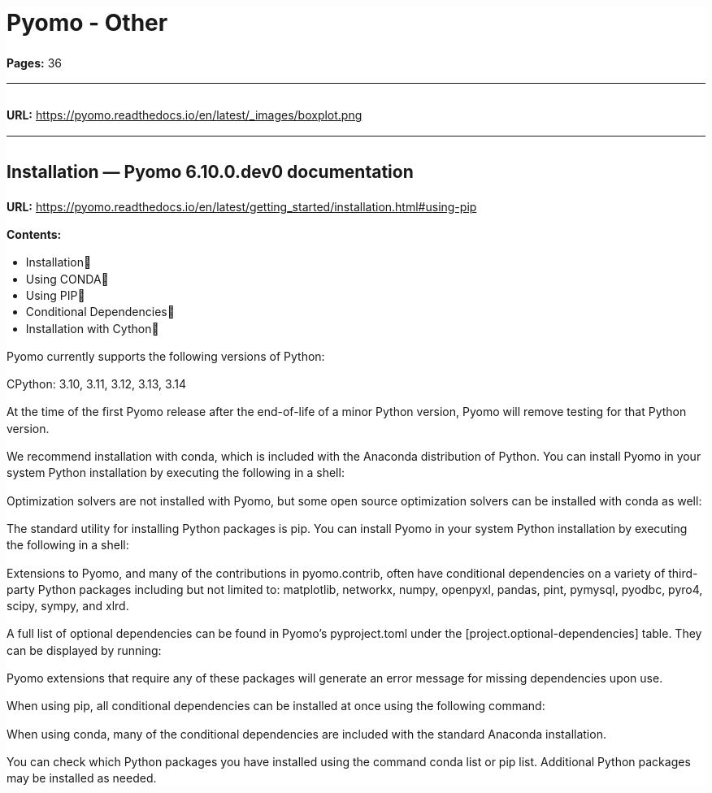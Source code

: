 # Pyomo - Other

**Pages:** 36

---

## 

**URL:** https://pyomo.readthedocs.io/en/latest/_images/boxplot.png

---

## Installation — Pyomo 6.10.0.dev0 documentation

**URL:** https://pyomo.readthedocs.io/en/latest/getting_started/installation.html#using-pip

**Contents:**
- Installation
- Using CONDA
- Using PIP
- Conditional Dependencies
- Installation with Cython

Pyomo currently supports the following versions of Python:

CPython: 3.10, 3.11, 3.12, 3.13, 3.14

At the time of the first Pyomo release after the end-of-life of a minor Python version, Pyomo will remove testing for that Python version.

We recommend installation with conda, which is included with the Anaconda distribution of Python. You can install Pyomo in your system Python installation by executing the following in a shell:

Optimization solvers are not installed with Pyomo, but some open source optimization solvers can be installed with conda as well:

The standard utility for installing Python packages is pip. You can install Pyomo in your system Python installation by executing the following in a shell:

Extensions to Pyomo, and many of the contributions in pyomo.contrib, often have conditional dependencies on a variety of third-party Python packages including but not limited to: matplotlib, networkx, numpy, openpyxl, pandas, pint, pymysql, pyodbc, pyro4, scipy, sympy, and xlrd.

A full list of optional dependencies can be found in Pyomo’s pyproject.toml under the [project.optional-dependencies] table. They can be displayed by running:

Pyomo extensions that require any of these packages will generate an error message for missing dependencies upon use.

When using pip, all conditional dependencies can be installed at once using the following command:

When using conda, many of the conditional dependencies are included with the standard Anaconda installation.

You can check which Python packages you have installed using the command conda list or pip list. Additional Python packages may be installed as needed.
